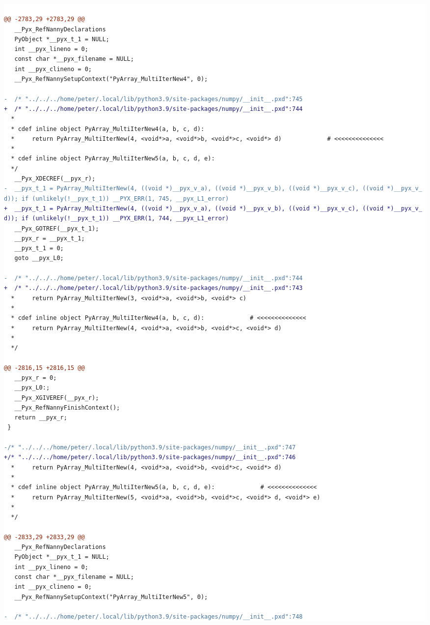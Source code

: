 ```diff
 
@@ -2783,29 +2783,29 @@
   __Pyx_RefNannyDeclarations
   PyObject *__pyx_t_1 = NULL;
   int __pyx_lineno = 0;
   const char *__pyx_filename = NULL;
   int __pyx_clineno = 0;
   __Pyx_RefNannySetupContext("PyArray_MultiIterNew4", 0);
 
-  /* "../../../home/peter/.local/lib/python3.9/site-packages/numpy/__init__.pxd":745
+  /* "../../../home/peter/.local/lib/python3.9/site-packages/numpy/__init__.pxd":744
  * 
  * cdef inline object PyArray_MultiIterNew4(a, b, c, d):
  *     return PyArray_MultiIterNew(4, <void*>a, <void*>b, <void*>c, <void*> d)             # <<<<<<<<<<<<<<
  * 
  * cdef inline object PyArray_MultiIterNew5(a, b, c, d, e):
  */
   __Pyx_XDECREF(__pyx_r);
-  __pyx_t_1 = PyArray_MultiIterNew(4, ((void *)__pyx_v_a), ((void *)__pyx_v_b), ((void *)__pyx_v_c), ((void *)__pyx_v_d)); if (unlikely(!__pyx_t_1)) __PYX_ERR(1, 745, __pyx_L1_error)
+  __pyx_t_1 = PyArray_MultiIterNew(4, ((void *)__pyx_v_a), ((void *)__pyx_v_b), ((void *)__pyx_v_c), ((void *)__pyx_v_d)); if (unlikely(!__pyx_t_1)) __PYX_ERR(1, 744, __pyx_L1_error)
   __Pyx_GOTREF(__pyx_t_1);
   __pyx_r = __pyx_t_1;
   __pyx_t_1 = 0;
   goto __pyx_L0;
 
-  /* "../../../home/peter/.local/lib/python3.9/site-packages/numpy/__init__.pxd":744
+  /* "../../../home/peter/.local/lib/python3.9/site-packages/numpy/__init__.pxd":743
  *     return PyArray_MultiIterNew(3, <void*>a, <void*>b, <void*> c)
  * 
  * cdef inline object PyArray_MultiIterNew4(a, b, c, d):             # <<<<<<<<<<<<<<
  *     return PyArray_MultiIterNew(4, <void*>a, <void*>b, <void*>c, <void*> d)
  * 
  */
 
@@ -2816,15 +2816,15 @@
   __pyx_r = 0;
   __pyx_L0:;
   __Pyx_XGIVEREF(__pyx_r);
   __Pyx_RefNannyFinishContext();
   return __pyx_r;
 }
 
-/* "../../../home/peter/.local/lib/python3.9/site-packages/numpy/__init__.pxd":747
+/* "../../../home/peter/.local/lib/python3.9/site-packages/numpy/__init__.pxd":746
  *     return PyArray_MultiIterNew(4, <void*>a, <void*>b, <void*>c, <void*> d)
  * 
  * cdef inline object PyArray_MultiIterNew5(a, b, c, d, e):             # <<<<<<<<<<<<<<
  *     return PyArray_MultiIterNew(5, <void*>a, <void*>b, <void*>c, <void*> d, <void*> e)
  * 
  */
 
@@ -2833,29 +2833,29 @@
   __Pyx_RefNannyDeclarations
   PyObject *__pyx_t_1 = NULL;
   int __pyx_lineno = 0;
   const char *__pyx_filename = NULL;
   int __pyx_clineno = 0;
   __Pyx_RefNannySetupContext("PyArray_MultiIterNew5", 0);
 
-  /* "../../../home/peter/.local/lib/python3.9/site-packages/numpy/__init__.pxd":748
```